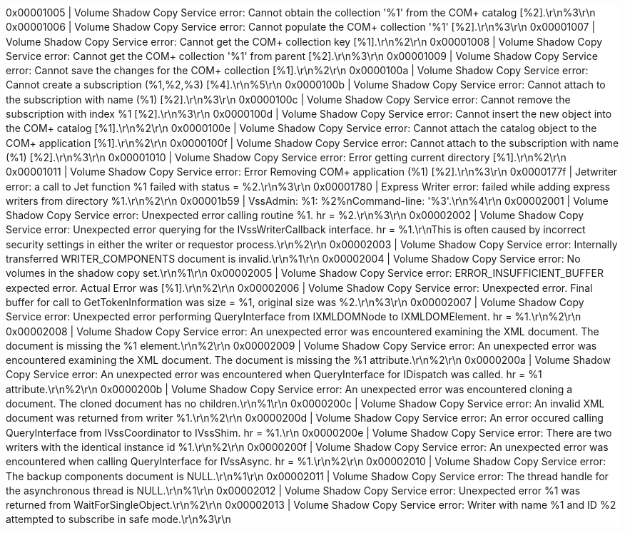 0x00001005 | Volume Shadow Copy Service error: Cannot obtain the collection '%1' from the COM+ catalog [%2].\r\n%3\r\n
0x00001006 | Volume Shadow Copy Service error: Cannot populate the COM+ collection '%1' [%2].\r\n%3\r\n
0x00001007 | Volume Shadow Copy Service error: Cannot get the COM+ collection key [%1].\r\n%2\r\n
0x00001008 | Volume Shadow Copy Service error: Cannot get the COM+ collection '%1' from parent [%2].\r\n%3\r\n
0x00001009 | Volume Shadow Copy Service error: Cannot save the changes for the COM+ collection [%1].\r\n%2\r\n
0x0000100a | Volume Shadow Copy Service error: Cannot create a subscription (%1,%2,%3) [%4].\r\n%5\r\n
0x0000100b | Volume Shadow Copy Service error: Cannot attach to the subscription with name (%1) [%2].\r\n%3\r\n
0x0000100c | Volume Shadow Copy Service error: Cannot remove the subscription with index %1 [%2].\r\n%3\r\n
0x0000100d | Volume Shadow Copy Service error: Cannot insert the new object into the COM+ catalog  [%1].\r\n%2\r\n
0x0000100e | Volume Shadow Copy Service error: Cannot attach the catalog object to the COM+ application [%1].\r\n%2\r\n
0x0000100f | Volume Shadow Copy Service error: Cannot attach to the subscription with name (%1) [%2].\r\n%3\r\n
0x00001010 | Volume Shadow Copy Service error: Error getting current directory [%1].\r\n%2\r\n
0x00001011 | Volume Shadow Copy Service error: Error Removing COM+ application (%1) [%2].\r\n%3\r\n
0x0000177f | Jetwriter error:  a call to Jet function %1 failed with status = %2.\r\n%3\r\n
0x00001780 | Express Writer error: failed while adding express writers from directory %1.\r\n%2\r\n
0x00001b59 | VssAdmin: %1: %2%nCommand-line: '%3'.\r\n%4\r\n
0x00002001 | Volume Shadow Copy Service error: Unexpected error calling routine %1.  hr = %2.\r\n%3\r\n
0x00002002 | Volume Shadow Copy Service error: Unexpected error querying for the IVssWriterCallback interface.  hr = %1.\r\nThis is often caused by incorrect security settings in either the writer or requestor process.\r\n%2\r\n
0x00002003 | Volume Shadow Copy Service error: Internally transferred WRITER_COMPONENTS document is invalid.\r\n%1\r\n
0x00002004 | Volume Shadow Copy Service error: No volumes in the shadow copy set.\r\n%1\r\n
0x00002005 | Volume Shadow Copy Service error: ERROR_INSUFFICIENT_BUFFER expected error.  Actual Error was [%1].\r\n%2\r\n
0x00002006 | Volume Shadow Copy Service error: Unexpected error. Final buffer for call to GetTokenInformation was size = %1, original size was %2.\r\n%3\r\n
0x00002007 | Volume Shadow Copy Service error: Unexpected error performing QueryInterface from IXMLDOMNode to IXMLDOMElement.  hr = %1.\r\n%2\r\n
0x00002008 | Volume Shadow Copy Service error: An unexpected error was encountered examining the XML document.  The document is missing the %1 element.\r\n%2\r\n
0x00002009 | Volume Shadow Copy Service error: An unexpected error was encountered examining the XML document.  The document is missing the %1 attribute.\r\n%2\r\n
0x0000200a | Volume Shadow Copy Service error: An unexpected error was encountered when QueryInterface for IDispatch was called.  hr = %1 attribute.\r\n%2\r\n
0x0000200b | Volume Shadow Copy Service error: An unexpected error was encountered cloning a document.  The cloned document has no children.\r\n%1\r\n
0x0000200c | Volume Shadow Copy Service error: An invalid XML document was returned from writer %1.\r\n%2\r\n
0x0000200d | Volume Shadow Copy Service error: An error occured calling QueryInterface from IVssCoordinator to IVssShim.  hr = %1.\r\n
0x0000200e | Volume Shadow Copy Service error: There are two writers with the identical instance id %1.\r\n%2\r\n
0x0000200f | Volume Shadow Copy Service error: An unexpected error was encountered when calling QueryInterface for IVssAsync.  hr = %1.\r\n%2\r\n
0x00002010 | Volume Shadow Copy Service error: The backup components document is NULL.\r\n%1\r\n
0x00002011 | Volume Shadow Copy Service error: The thread handle for the asynchronous thread is NULL.\r\n%1\r\n
0x00002012 | Volume Shadow Copy Service error: Unexpected error %1 was returned from WaitForSingleObject.\r\n%2\r\n
0x00002013 | Volume Shadow Copy Service error: Writer with name %1 and ID %2 attempted to subscribe in safe mode.\r\n%3\r\n